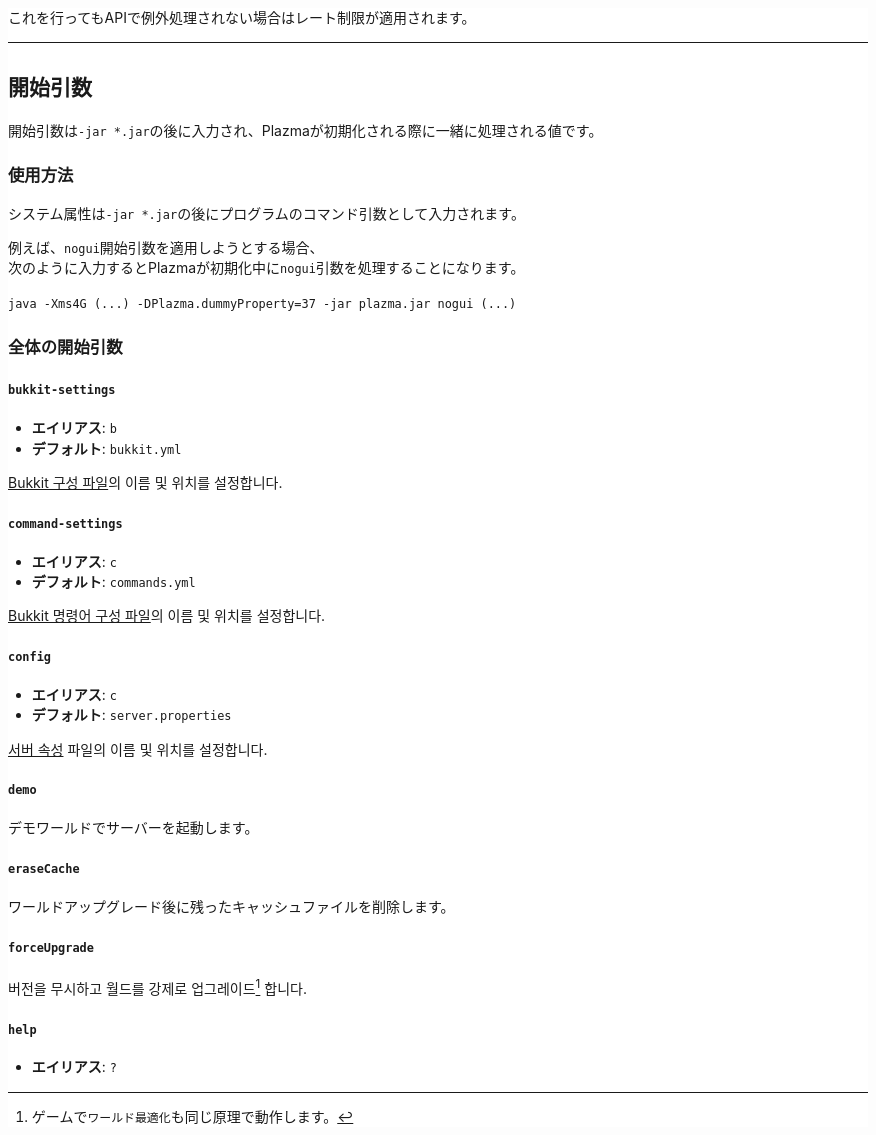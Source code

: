 これを行ってもAPIで例外処理されない場合はレート制限が適用されます。

***

## 開始引数 <a href="#id-2" id="id-2"></a>

開始引数は`-jar *.jar`の後に入力され、Plazmaが初期化される際に一緒に処理される値です。

### 使用方法 <a href="#id-2.1" id="id-2.1"></a>

システム属性は`-jar *.jar`の後にプログラムのコマンド引数として入力されます。

例えば、`nogui`開始引数を適用しようとする場合、\
次のように入力するとPlazmaが初期化中に`nogui`引数を処理することになります。

```batch
java -Xms4G (...) -DPlazma.dummyProperty=37 -jar plazma.jar nogui (...)
```

### 全体の開始引数 <a href="#id-2.2" id="id-2.2"></a>

#### `bukkit-settings`

- **エイリアス**: `b`
- **デフォルト**: `bukkit.yml`

[Bukkit 구성 파일](configurations/bukkit.md)의 이름 및 위치를 설정합니다.

#### `command-settings`

- **エイリアス**: `c`
- **デフォルト**: `commands.yml`

[Bukkit 명령어 구성 파일](configurations/bukkit.md)의 이름 및 위치를 설정합니다.

#### `config`

- **エイリアス**: `c`
- **デフォルト**: `server.properties`

[서버 속성](configurations/property.md) 파일의 이름 및 위치를 설정합니다.

#### `demo`

デモワールドでサーバーを起動します。

#### `eraseCache`

ワールドアップグレード後に残ったキャッシュファイルを削除します。

#### `forceUpgrade`

버전을 무시하고 월드를 강제로 업그레이드[^12] 합니다.

#### `help`

- **エイリアス**: `?`


[^1]: `java (...) -jar server.jar (...)`
[^2]: 追加された場所に応じて引数の処理位置が変更されます。
[^3]: たとえば、`Plazma.iKnowWhatIAmDoing`を`true`に設定(有効化)したい場合、`-DPlazma.iKnowWhatIAmDoing=true`ではなく`-DPlazma.iKnowWhatIAmDoing`だけを入力しても同様に機能します。
[^4]: たとえば、`"-DPlazma.iKnowWhatIAmDoing"`
[^5]: イベント検出器。
[^6]: イベント検出器。
[^7]: クライアント。
[^8]: 心拍のようにサーバーと正常に接続されていることを知らせる信号。
[^9]: PurpurのAFKキック機能を使用すると、離席中のプレイヤーもキックできます。
[^10]: 同期チャンク書き込みシステム、Sync Chunk Write System。
[^11]: `WARNING! Plazmaには予期せぬ問題が発生する可能性があるため、公開サーバーで使用する前に十分にテストしてください。`
[^12]: ゲームで`ワールド最適化`も同じ原理で動作します。
[^13]: `レベル 2`以上の管理者は除外します。
[^14]: Internet Protocol, IP。
